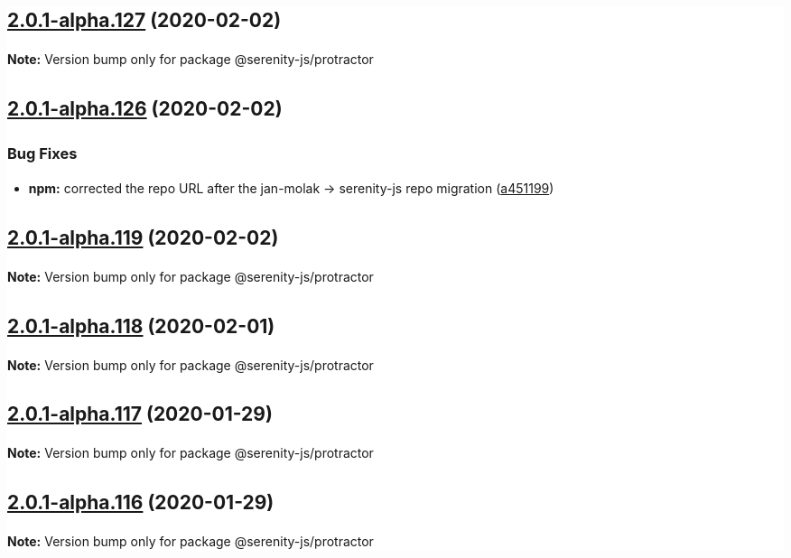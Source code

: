 

## [2.0.1-alpha.127](https://github.com/serenity-js/serenity-js/compare/v2.0.1-alpha.126...v2.0.1-alpha.127) (2020-02-02)

**Note:** Version bump only for package @serenity-js/protractor





## [2.0.1-alpha.126](https://github.com/serenity-js/serenity-js/compare/v2.0.1-alpha.125...v2.0.1-alpha.126) (2020-02-02)


### Bug Fixes

* **npm:** corrected the repo URL after the jan-molak -> serenity-js repo  migration ([a451199](https://github.com/serenity-js/serenity-js/commit/a4511995c50bf08977aa6c4c0f5d22ba7ead343f))





## [2.0.1-alpha.119](https://github.com/jan-molak/serenity-js/compare/v2.0.1-alpha.118...v2.0.1-alpha.119) (2020-02-02)

**Note:** Version bump only for package @serenity-js/protractor





## [2.0.1-alpha.118](https://github.com/jan-molak/serenity-js/compare/v2.0.1-alpha.117...v2.0.1-alpha.118) (2020-02-01)

**Note:** Version bump only for package @serenity-js/protractor





## [2.0.1-alpha.117](https://github.com/jan-molak/serenity-js/compare/v2.0.1-alpha.116...v2.0.1-alpha.117) (2020-01-29)

**Note:** Version bump only for package @serenity-js/protractor





## [2.0.1-alpha.116](https://github.com/jan-molak/serenity-js/compare/v2.0.1-alpha.115...v2.0.1-alpha.116) (2020-01-29)

**Note:** Version bump only for package @serenity-js/protractor



